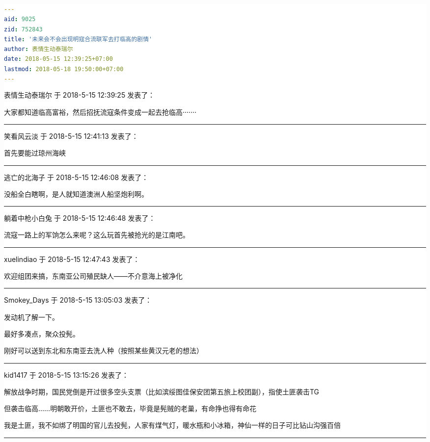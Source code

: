 ```yaml
---
aid: 9025
zid: 752843
title: '未来会不会出现明寇合流联军去打临高的剧情'
author: 表情生动泰瑞尔
date: 2018-05-15 12:39:25+07:00
lastmod: 2018-05-18 19:50:00+07:00
---
```


表情生动泰瑞尔 于 2018-5-15 12:39:25 发表了：

大家都知道临高富裕，然后招抚流寇条件变成一起去抢临高·······

---------

笑看风云淡 于 2018-5-15 12:41:13 发表了：

首先要能过琼州海峡

---------

逃亡的北海子 于 2018-5-15 12:46:08 发表了：

没船全白瞎啊，是人就知道澳洲人船坚炮利啊。

---------

躺着中枪小白兔 于 2018-5-15 12:46:48 发表了：

流寇一路上的军饷怎么来呢？这么玩首先被抢光的是江南吧。

---------

xuelindiao 于 2018-5-15 12:47:43 发表了：

欢迎组团来搞，东南亚公司殖民缺人——不介意海上被净化

---------

Smokey_Days 于 2018-5-15 13:05:03 发表了：

发动机了解一下。

最好多凑点，聚众投髡。

刚好可以送到东北和东南亚去洗人种（按照某些黄汉元老的想法）

---------

kid1417 于 2018-5-15 13:15:26 发表了：

解放战争时期，国民党倒是开过很多空头支票（比如滨绥图佳保安团第五旅上校团副），指使土匪袭击TG

但袭击临高……明朝敢开价，土匪也不敢去，毕竟是髡贼的老巢，有命挣也得有命花

我是土匪，我不如绑了明国的官儿去投髡，人家有煤气灯，暖水瓶和小冰箱，神仙一样的日子可比钻山沟强百倍

---------
